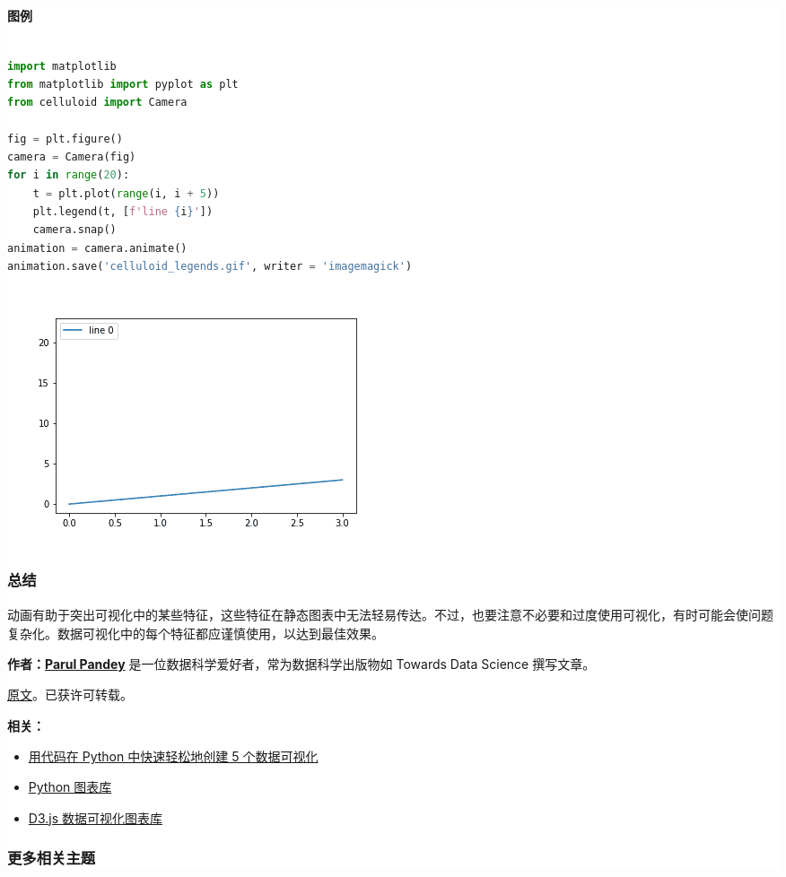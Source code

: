 **图例**

```py

import matplotlib
from matplotlib import pyplot as plt
from celluloid import Camera

fig = plt.figure()
camera = Camera(fig)
for i in range(20):
    t = plt.plot(range(i, i + 5))
    plt.legend(t, [f'line {i}'])
    camera.snap()
animation = camera.animate()
animation.save('celluloid_legends.gif', writer = 'imagemagick')

```

![figure-name](img/70717418d39057c540045b6322003259.png)

### 总结

动画有助于突出可视化中的某些特征，这些特征在静态图表中无法轻易传达。不过，也要注意不必要和过度使用可视化，有时可能会使问题复杂化。数据可视化中的每个特征都应谨慎使用，以达到最佳效果。

**作者：[Parul Pandey](https://www.linkedin.com/in/parul-pandey-a5498975/)** 是一位数据科学爱好者，常为数据科学出版物如 Towards Data Science 撰写文章。

[原文](https://towardsdatascience.com/animations-with-matplotlib-d96375c5442c)。已获许可转载。

**相关：**

+   [用代码在 Python 中快速轻松地创建 5 个数据可视化](https://www.kdnuggets.com/2018/07/5-quick-easy-data-visualizations-python-code.html)

+   [Python 图表库](https://www.kdnuggets.com/2017/11/python-graph-gallery.html)

+   [D3.js 数据可视化图表库](https://www.kdnuggets.com/2019/03/d3js-graph-gallery-data-visualization.html)

### 更多相关主题
